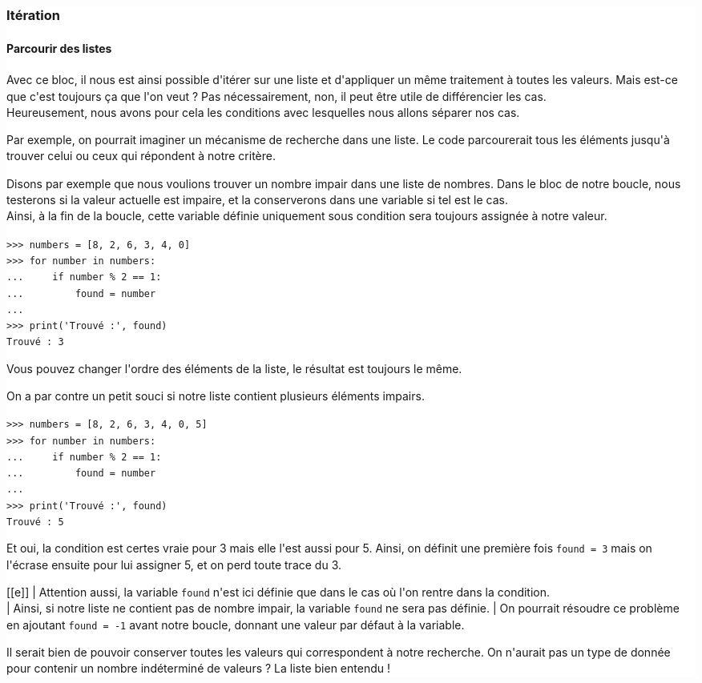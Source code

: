 ### Itération

#### Parcourir des listes

Avec ce bloc, il nous est ainsi possible d'itérer sur une liste et d'appliquer un même traitement à toutes les valeurs.
Mais est-ce que c'est toujours ça que l'on veut ? Pas nécessairement, non, il peut être utile de différencier les cas.  
Heureusement, nous avons pour cela les conditions avec lesquelles nous allons séparer nos cas.

Par exemple, on pourrait imaginer un mécanisme de recherche dans une liste.
Le code parcourerait tous les éléments jusqu'à trouver celui ou ceux qui répondent à notre critère.

Disons par exemple que nous voulions trouver un nombre impair dans une liste de nombres.
Dans le bloc de notre boucle, nous testerons si la valeur actuelle est impaire, et la conserverons dans une variable si tel est le cas.  
Ainsi, à la fin de la boucle, cette variable définie uniquement sous condition sera toujours assignée à notre valeur.

```pycon
>>> numbers = [8, 2, 6, 3, 4, 0]
>>> for number in numbers:
...     if number % 2 == 1:
...         found = number
... 
>>> print('Trouvé :', found)
Trouvé : 3
```

Vous pouvez changer l'ordre des éléments de la liste, le résultat est toujours le même.

On a par contre un petit souci si notre liste contient plusieurs éléments impairs.

```pycon
>>> numbers = [8, 2, 6, 3, 4, 0, 5]
>>> for number in numbers:
...     if number % 2 == 1:
...         found = number
... 
>>> print('Trouvé :', found)
Trouvé : 5
```

Et oui, la condition est certes vraie pour 3 mais elle l'est aussi pour 5.
Ainsi, on définit une première fois `found = 3` mais on l'écrase ensuite pour lui assigner 5, et on perd toute trace du 3.

[[e]]
| Attention aussi, la variable `found` n'est ici définie que dans le cas où l'on rentre dans la condition.  
| Ainsi, si notre liste ne contient pas de nombre impair, la variable `found` ne sera pas définie.
| On pourrait résoudre ce problème en ajoutant `found = -1` avant notre boucle, donnant une valeur par défaut à la variable.

Il serait bien de pouvoir conserver toutes les valeurs qui correspondent à notre recherche.
On n'aurait pas un type de donnée pour contenir un nombre indéterminé de valeurs ? La liste bien entendu !
